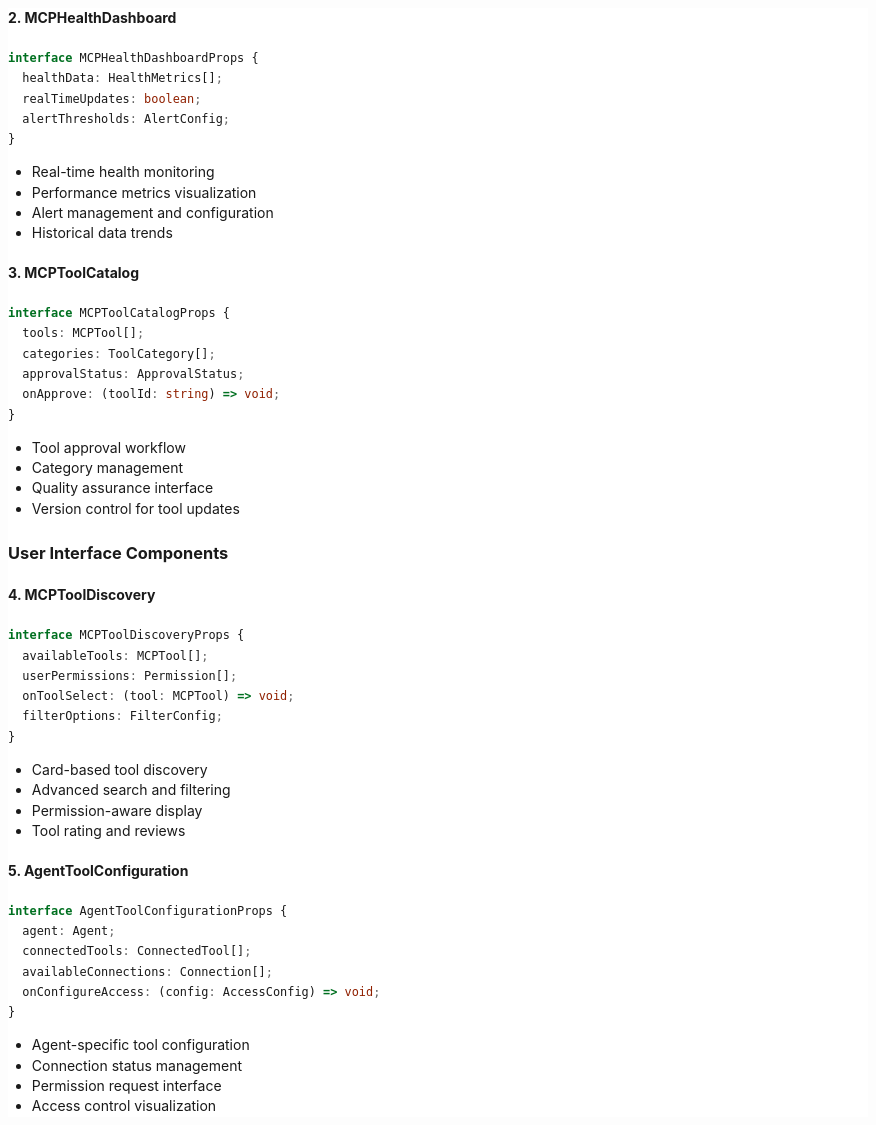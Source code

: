#### 2. MCPHealthDashboard
```typescript
interface MCPHealthDashboardProps {
  healthData: HealthMetrics[];
  realTimeUpdates: boolean;
  alertThresholds: AlertConfig;
}
```
- Real-time health monitoring
- Performance metrics visualization
- Alert management and configuration
- Historical data trends

#### 3. MCPToolCatalog
```typescript
interface MCPToolCatalogProps {
  tools: MCPTool[];
  categories: ToolCategory[];
  approvalStatus: ApprovalStatus;
  onApprove: (toolId: string) => void;
}
```
- Tool approval workflow
- Category management
- Quality assurance interface
- Version control for tool updates

### User Interface Components

#### 4. MCPToolDiscovery
```typescript
interface MCPToolDiscoveryProps {
  availableTools: MCPTool[];
  userPermissions: Permission[];
  onToolSelect: (tool: MCPTool) => void;
  filterOptions: FilterConfig;
}
```
- Card-based tool discovery
- Advanced search and filtering
- Permission-aware display
- Tool rating and reviews

#### 5. AgentToolConfiguration
```typescript
interface AgentToolConfigurationProps {
  agent: Agent;
  connectedTools: ConnectedTool[];
  availableConnections: Connection[];
  onConfigureAccess: (config: AccessConfig) => void;
}
```
- Agent-specific tool configuration
- Connection status management
- Permission request interface
- Access control visualization
